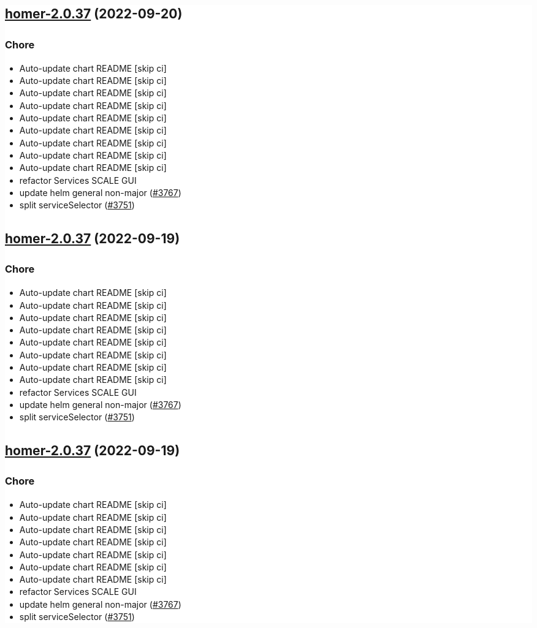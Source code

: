 ## [homer-2.0.37](https://github.com/truecharts/charts/compare/homer-2.0.36...homer-2.0.37) (2022-09-20)

### Chore

- Auto-update chart README [skip ci]
- Auto-update chart README [skip ci]
- Auto-update chart README [skip ci]
- Auto-update chart README [skip ci]
- Auto-update chart README [skip ci]
- Auto-update chart README [skip ci]
- Auto-update chart README [skip ci]
- Auto-update chart README [skip ci]
- Auto-update chart README [skip ci]
- refactor Services SCALE GUI
- update helm general non-major ([#3767](https://github.com/truecharts/charts/issues/3767))
- split serviceSelector ([#3751](https://github.com/truecharts/charts/issues/3751))

## [homer-2.0.37](https://github.com/truecharts/charts/compare/homer-2.0.36...homer-2.0.37) (2022-09-19)

### Chore

- Auto-update chart README [skip ci]
- Auto-update chart README [skip ci]
- Auto-update chart README [skip ci]
- Auto-update chart README [skip ci]
- Auto-update chart README [skip ci]
- Auto-update chart README [skip ci]
- Auto-update chart README [skip ci]
- Auto-update chart README [skip ci]
- refactor Services SCALE GUI
- update helm general non-major ([#3767](https://github.com/truecharts/charts/issues/3767))
- split serviceSelector ([#3751](https://github.com/truecharts/charts/issues/3751))

## [homer-2.0.37](https://github.com/truecharts/charts/compare/homer-2.0.36...homer-2.0.37) (2022-09-19)

### Chore

- Auto-update chart README [skip ci]
- Auto-update chart README [skip ci]
- Auto-update chart README [skip ci]
- Auto-update chart README [skip ci]
- Auto-update chart README [skip ci]
- Auto-update chart README [skip ci]
- Auto-update chart README [skip ci]
- refactor Services SCALE GUI
- update helm general non-major ([#3767](https://github.com/truecharts/charts/issues/3767))
- split serviceSelector ([#3751](https://github.com/truecharts/charts/issues/3751))
